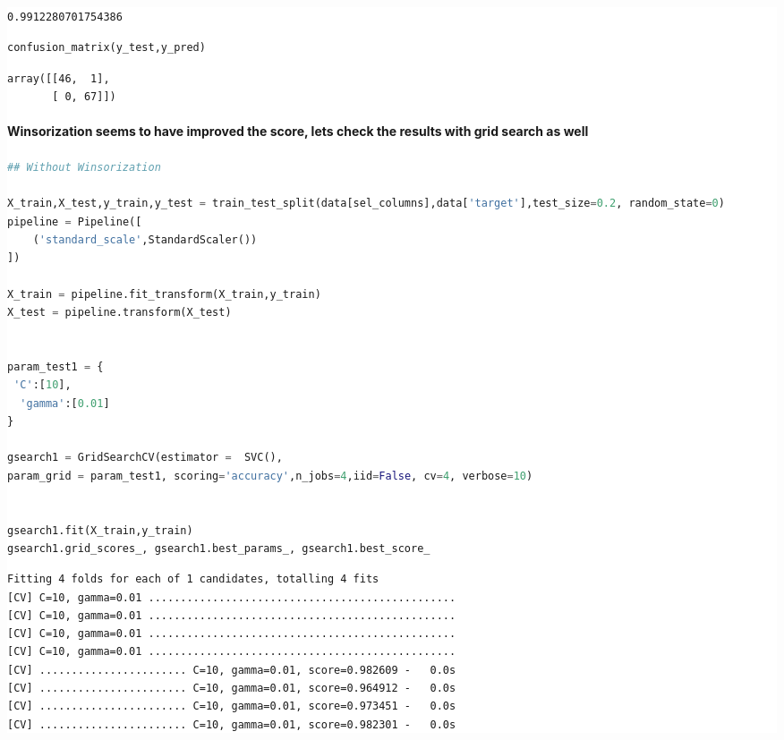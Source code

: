 


    0.9912280701754386




```python
confusion_matrix(y_test,y_pred)
```




    array([[46,  1],
           [ 0, 67]])



#### Winsorization seems to have improved the score, lets check the results with grid search as well


```python
## Without Winsorization

X_train,X_test,y_train,y_test = train_test_split(data[sel_columns],data['target'],test_size=0.2, random_state=0)
pipeline = Pipeline([
    ('standard_scale',StandardScaler())
])

X_train = pipeline.fit_transform(X_train,y_train)
X_test = pipeline.transform(X_test)


param_test1 = {
 'C':[10],
  'gamma':[0.01]
}

gsearch1 = GridSearchCV(estimator =  SVC(), 
param_grid = param_test1, scoring='accuracy',n_jobs=4,iid=False, cv=4, verbose=10)


gsearch1.fit(X_train,y_train)
gsearch1.grid_scores_, gsearch1.best_params_, gsearch1.best_score_


```

    Fitting 4 folds for each of 1 candidates, totalling 4 fits
    [CV] C=10, gamma=0.01 ................................................
    [CV] C=10, gamma=0.01 ................................................
    [CV] C=10, gamma=0.01 ................................................
    [CV] C=10, gamma=0.01 ................................................
    [CV] ....................... C=10, gamma=0.01, score=0.982609 -   0.0s
    [CV] ....................... C=10, gamma=0.01, score=0.964912 -   0.0s
    [CV] ....................... C=10, gamma=0.01, score=0.973451 -   0.0s
    [CV] ....................... C=10, gamma=0.01, score=0.982301 -   0.0s

